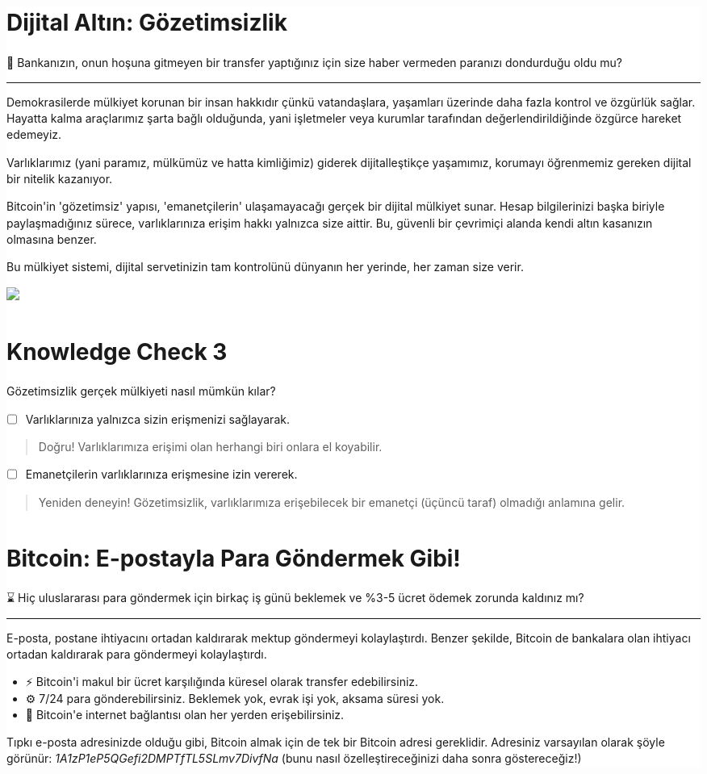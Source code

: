 # Dijital Altın: Gözetimsizlik

🧊 Bankanızın, onun hoşuna gitmeyen bir transfer yaptığınız için size haber vermeden paranızı dondurduğu oldu mu?

---

Demokrasilerde mülkiyet korunan bir insan hakkıdır çünkü vatandaşlara, yaşamları üzerinde daha fazla kontrol ve özgürlük sağlar. Hayatta kalma araçlarımız şarta bağlı olduğunda, yani işletmeler veya kurumlar tarafından değerlendirildiğinde özgürce hareket edemeyiz.

Varlıklarımız (yani paramız, mülkümüz ve hatta kimliğimiz) giderek dijitalleştikçe yaşamımız, korumayı öğrenmemiz gereken dijital bir nitelik kazanıyor.

Bitcoin'in 'gözetimsiz' yapısı, 'emanetçilerin' ulaşamayacağı gerçek bir dijital mülkiyet sunar. Hesap bilgilerinizi başka biriyle paylaşmadığınız sürece, varlıklarınıza erişim hakkı yalnızca size aittir. Bu, güvenli bir çevrimiçi alanda kendi altın kasanızın olmasına benzer.

Bu mülkiyet sistemi, dijital servetinizin tam kontrolünü dünyanın her yerinde, her zaman size verir.

![](https://app.banklessacademy.com/images/bitcoin-basics/digital-gold-self-custody-18bd7ba3.svg)

# Knowledge Check 3

Gözetimsizlik gerçek mülkiyeti nasıl mümkün kılar?

- [ ] Varlıklarınıza yalnızca sizin erişmenizi sağlayarak.

> Doğru! Varlıklarımıza erişimi olan herhangi biri onlara el koyabilir.

- [ ] Emanetçilerin varlıklarınıza erişmesine izin vererek.

> Yeniden deneyin! Gözetimsizlik, varlıklarımıza erişebilecek bir emanetçi (üçüncü taraf) olmadığı anlamına gelir.

# Bitcoin: E-postayla Para Göndermek Gibi!

⌛ Hiç uluslararası para göndermek için birkaç iş günü beklemek ve %3-5 ücret ödemek zorunda kaldınız mı?

---

E-posta, postane ihtiyacını ortadan kaldırarak mektup göndermeyi kolaylaştırdı. Benzer şekilde, Bitcoin de bankalara olan ihtiyacı ortadan kaldırarak para göndermeyi kolaylaştırdı.

- ⚡ Bitcoin'i makul bir ücret karşılığında küresel olarak transfer edebilirsiniz.
- ⚙️ 7/24 para gönderebilirsiniz. Beklemek yok, evrak işi yok, aksama süresi yok.
- 📡 Bitcoin'e internet bağlantısı olan her yerden erişebilirsiniz.

Tıpkı e-posta adresinizde olduğu gibi, Bitcoin almak için de tek bir Bitcoin adresi gereklidir. Adresiniz varsayılan olarak şöyle görünür: _1A1zP1eP5QGefi2DMPTfTL5SLmv7DivfNa_ (bunu nasıl özelleştireceğinizi daha sonra göstereceğiz!)
